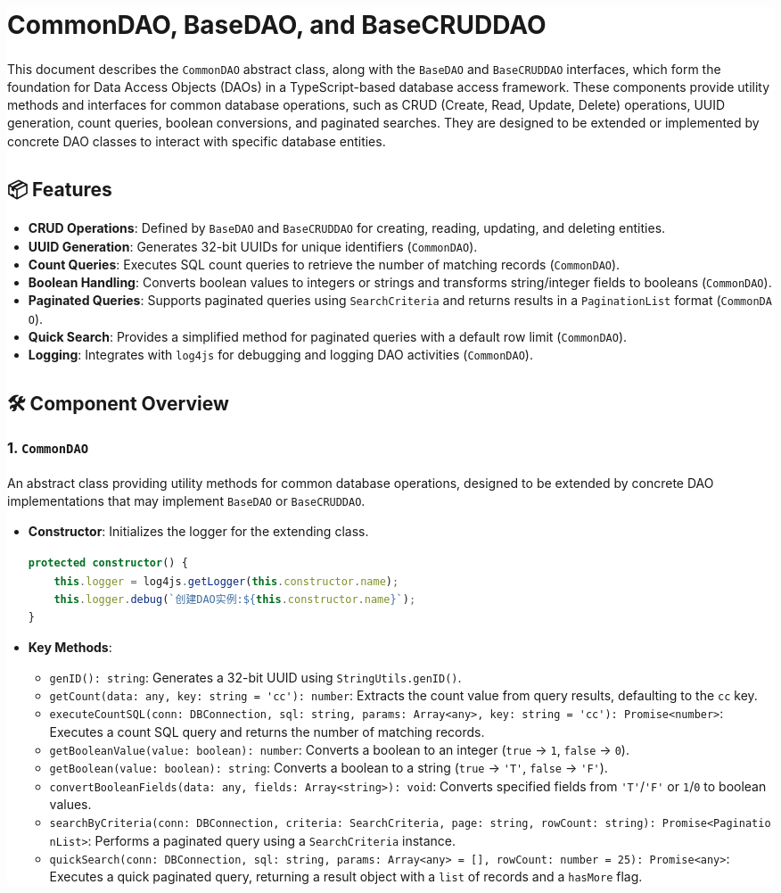 
# CommonDAO, BaseDAO, and BaseCRUDDAO

This document describes the `CommonDAO` abstract class, along with the `BaseDAO` and `BaseCRUDDAO` interfaces, which form the foundation for Data Access Objects (DAOs) in a TypeScript-based database access framework. These components provide utility methods and interfaces for common database operations, such as CRUD (Create, Read, Update, Delete) operations, UUID generation, count queries, boolean conversions, and paginated searches. They are designed to be extended or implemented by concrete DAO classes to interact with specific database entities.

## 📦 Features

- **CRUD Operations**: Defined by `BaseDAO` and `BaseCRUDDAO` for creating, reading, updating, and deleting entities.
- **UUID Generation**: Generates 32-bit UUIDs for unique identifiers (`CommonDAO`).
- **Count Queries**: Executes SQL count queries to retrieve the number of matching records (`CommonDAO`).
- **Boolean Handling**: Converts boolean values to integers or strings and transforms string/integer fields to booleans (`CommonDAO`).
- **Paginated Queries**: Supports paginated queries using `SearchCriteria` and returns results in a `PaginationList` format (`CommonDAO`).
- **Quick Search**: Provides a simplified method for paginated queries with a default row limit (`CommonDAO`).
- **Logging**: Integrates with `log4js` for debugging and logging DAO activities (`CommonDAO`).

## 🛠 Component Overview


### 1. `CommonDAO`
An abstract class providing utility methods for common database operations, designed to be extended by concrete DAO implementations that may implement `BaseDAO` or `BaseCRUDDAO`.

- **Constructor**: Initializes the logger for the extending class.
  ```ts
  protected constructor() {
      this.logger = log4js.getLogger(this.constructor.name);
      this.logger.debug(`创建DAO实例:${this.constructor.name}`);
  }
  ```

- **Key Methods**:
    - `genID(): string`: Generates a 32-bit UUID using `StringUtils.genID()`.
    - `getCount(data: any, key: string = 'cc'): number`: Extracts the count value from query results, defaulting to the `cc` key.
    - `executeCountSQL(conn: DBConnection, sql: string, params: Array<any>, key: string = 'cc'): Promise<number>`: Executes a count SQL query and returns the number of matching records.
    - `getBooleanValue(value: boolean): number`: Converts a boolean to an integer (`true` → `1`, `false` → `0`).
    - `getBoolean(value: boolean): string`: Converts a boolean to a string (`true` → `'T'`, `false` → `'F'`).
    - `convertBooleanFields(data: any, fields: Array<string>): void`: Converts specified fields from `'T'`/`'F'` or `1`/`0` to boolean values.
    - `searchByCriteria(conn: DBConnection, criteria: SearchCriteria, page: string, rowCount: string): Promise<PaginationList>`: Performs a paginated query using a `SearchCriteria` instance.
    - `quickSearch(conn: DBConnection, sql: string, params: Array<any> = [], rowCount: number = 25): Promise<any>`: Executes a quick paginated query, returning a result object with a `list` of records and a `hasMore` flag.
